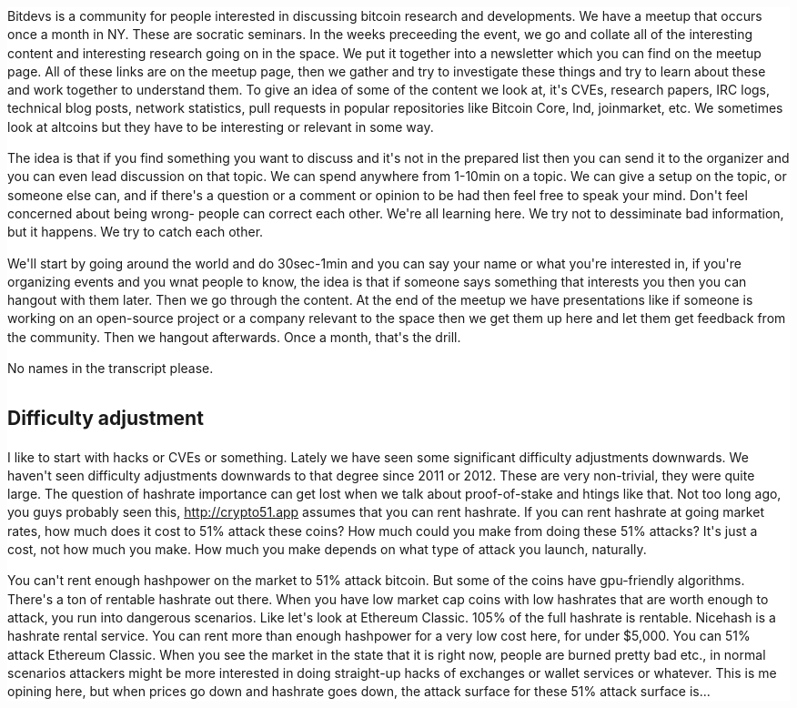Bitdevs is a community for people interested in discussing bitcoin
research and developments. We have a meetup that occurs once a month in
NY. These are socratic seminars. In the weeks preceeding the event, we
go and collate all of the interesting content and interesting research
going on in the space. We put it together into a newsletter which you
can find on the meetup page. All of these links are on the meetup page,
then we gather and try to investigate these things and try to learn
about these and work together to understand them. To give an idea of
some of the content we look at, it's CVEs, research papers, IRC logs,
technical blog posts, network statistics, pull requests in popular
repositories like Bitcoin Core, lnd, joinmarket, etc. We sometimes look
at altcoins but they have to be interesting or relevant in some way.

The idea is that if you find something you want to discuss and it's not
in the prepared list then you can send it to the organizer and you can
even lead discussion on that topic. We can spend anywhere from 1-10min
on a topic. We can give a setup on the topic, or someone else can, and
if there's a question or a comment or opinion to be had then feel free
to speak your mind. Don't feel concerned about being wrong- people can
correct each other. We're all learning here. We try not to dessiminate
bad information, but it happens. We try to catch each other.

We'll start by going around the world and do 30sec-1min and you can say
your name or what you're interested in, if you're organizing events and
you wnat people to know, the idea is that if someone says something that
interests you then you can hangout with them later. Then we go through
the content. At the end of the meetup we have presentations like if
someone is working on an open-source project or a company relevant to
the space then we get them up here and let them get feedback from the
community. Then we hangout afterwards. Once a month, that's the drill.

No names in the transcript please.

## Difficulty adjustment

I like to start with hacks or CVEs or something. Lately we have seen
some significant difficulty adjustments downwards. We haven't seen
difficulty adjustments downwards to that degree since 2011 or 2012.
These are very non-trivial, they were quite large. The question of
hashrate importance can get lost when we talk about proof-of-stake and
htings like that. Not too long ago, you guys probably seen this,
<http://crypto51.app> assumes that you can rent hashrate. If you can
rent hashrate at going market rates, how much does it cost to 51% attack
these coins? How much could you make from doing these 51% attacks? It's
just a cost, not how much you make. How much you make depends on what
type of attack you launch, naturally.

You can't rent enough hashpower on the market to 51% attack bitcoin. But
some of the coins have gpu-friendly algorithms. There's a ton of
rentable hashrate out there. When you have low market cap coins with low
hashrates that are worth enough to attack, you run into dangerous
scenarios. Like let's look at Ethereum Classic. 105% of the full
hashrate is rentable. Nicehash is a hashrate rental service. You can
rent more than enough hashpower for a very low cost here, for under
$5,000. You can 51% attack Ethereum Classic. When you see the market in
the state that it is right now, people are burned pretty bad etc., in
normal scenarios attackers might be more interested in doing straight-up
hacks of exchanges or wallet services or whatever. This is me opining
here, but when prices go down and hashrate goes down, the attack surface
for these 51% attack surface is...
